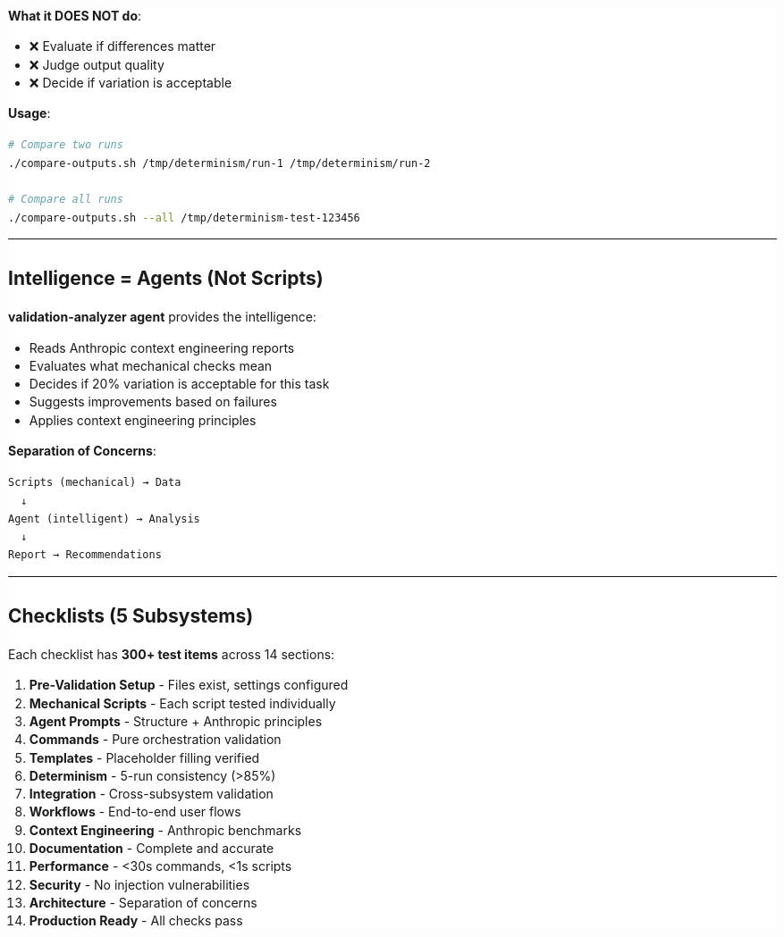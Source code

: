 **What it DOES NOT do**:
- ❌ Evaluate if differences matter
- ❌ Judge output quality
- ❌ Decide if variation is acceptable

**Usage**:
```bash
# Compare two runs
./compare-outputs.sh /tmp/determinism/run-1 /tmp/determinism/run-2

# Compare all runs
./compare-outputs.sh --all /tmp/determinism-test-123456
```

---

## Intelligence = Agents (Not Scripts)

**validation-analyzer agent** provides the intelligence:
- Reads Anthropic context engineering reports
- Evaluates what mechanical checks mean
- Decides if 20% variation is acceptable for this task
- Suggests improvements based on failures
- Applies context engineering principles

**Separation of Concerns**:
```
Scripts (mechanical) → Data
  ↓
Agent (intelligent) → Analysis
  ↓
Report → Recommendations
```

---

## Checklists (5 Subsystems)

Each checklist has **300+ test items** across 14 sections:

1. **Pre-Validation Setup** - Files exist, settings configured
2. **Mechanical Scripts** - Each script tested individually
3. **Agent Prompts** - Structure + Anthropic principles
4. **Commands** - Pure orchestration validation
5. **Templates** - Placeholder filling verified
6. **Determinism** - 5-run consistency (>85%)
7. **Integration** - Cross-subsystem validation
8. **Workflows** - End-to-end user flows
9. **Context Engineering** - Anthropic benchmarks
10. **Documentation** - Complete and accurate
11. **Performance** - <30s commands, <1s scripts
12. **Security** - No injection vulnerabilities
13. **Architecture** - Separation of concerns
14. **Production Ready** - All checks pass
